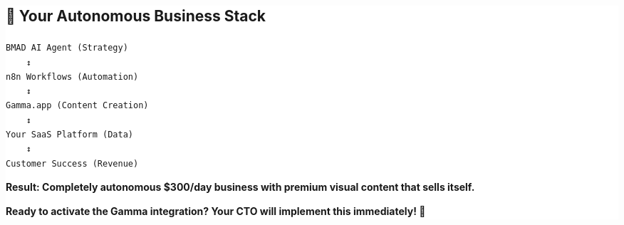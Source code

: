 
## 🤖 **Your Autonomous Business Stack**

```
BMAD AI Agent (Strategy)
    ↕
n8n Workflows (Automation)
    ↕
Gamma.app (Content Creation)
    ↕
Your SaaS Platform (Data)
    ↕
Customer Success (Revenue)
```

**Result: Completely autonomous $300/day business with premium visual content that sells itself.**

**Ready to activate the Gamma integration? Your CTO will implement this immediately! 🚀**
